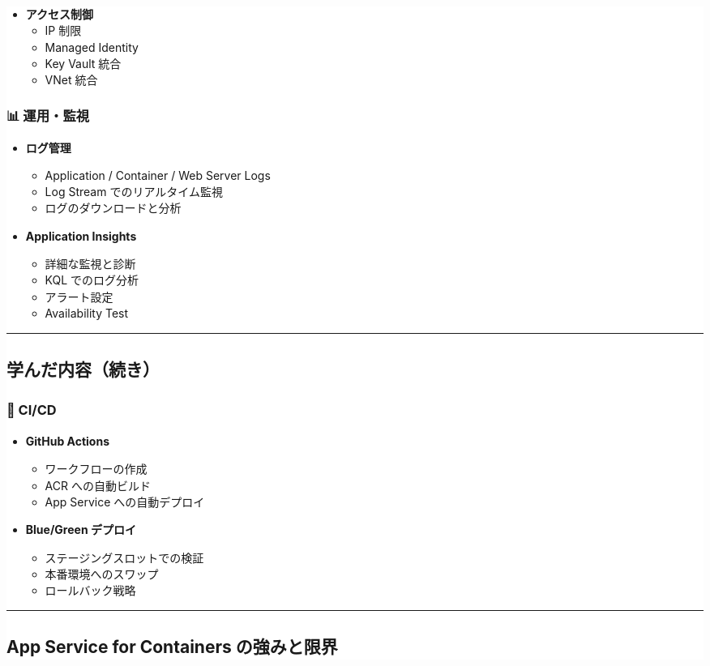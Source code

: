- **アクセス制御**
  - IP 制限
  - Managed Identity
  - Key Vault 統合
  - VNet 統合

</div>

<div>

### 📊 運用・監視

- **ログ管理**

  - Application / Container / Web Server Logs
  - Log Stream でのリアルタイム監視
  - ログのダウンロードと分析

- **Application Insights**
  - 詳細な監視と診断
  - KQL でのログ分析
  - アラート設定
  - Availability Test

</div>

</div>

---

## 学んだ内容（続き）

<div class="grid grid-cols-2 gap-6 pt-4 text-sm">

<div>

### 🔄 CI/CD

- **GitHub Actions**

  - ワークフローの作成
  - ACR への自動ビルド
  - App Service への自動デプロイ

- **Blue/Green デプロイ**
  - ステージングスロットでの検証
  - 本番環境へのスワップ
  - ロールバック戦略

</div>
</div>

---

## App Service for Containers の強みと限界

